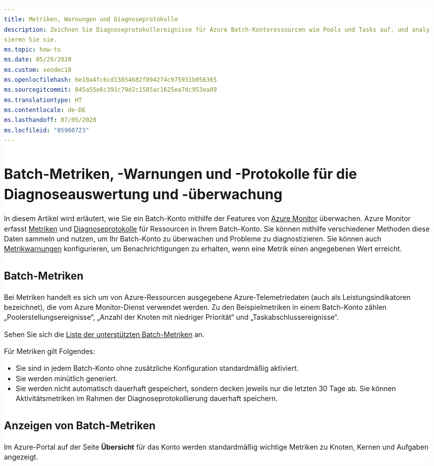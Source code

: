 ```yaml
---
title: Metriken, Warnungen und Diagnoseprotokolle
description: Zeichnen Sie Diagnoseprotokollereignisse für Azure Batch-Kontoressourcen wie Pools und Tasks auf, und analysieren Sie sie.
ms.topic: how-to
ms.date: 05/29/2020
ms.custom: seodec18
ms.openlocfilehash: 6e10a4fc6cd13854682f094274c975931b056365
ms.sourcegitcommit: 845a55e6c391c79d2c1585ac1625ea7dc953ea89
ms.translationtype: HT
ms.contentlocale: de-DE
ms.lasthandoff: 07/05/2020
ms.locfileid: "85960723"
---
```

# <a name="batch-metrics-alerts-and-logs-for-diagnostic-evaluation-and-monitoring"></a>Batch-Metriken, -Warnungen und -Protokolle für die Diagnoseauswertung und -überwachung
 
In diesem Artikel wird erläutert, wie Sie ein Batch-Konto mithilfe der Features von [Azure Monitor](../azure-monitor/overview.md) überwachen. Azure Monitor erfasst [Metriken](../azure-monitor/platform/data-platform-metrics.md) und [Diagnoseprotokolle](../azure-monitor/platform/platform-logs-overview.md) für Ressourcen in Ihrem Batch-Konto. Sie können mithilfe verschiedener Methoden diese Daten sammeln und nutzen, um Ihr Batch-Konto zu überwachen und Probleme zu diagnostizieren. Sie können auch [Metrikwarnungen](../azure-monitor/platform/alerts-overview.md) konfigurieren, um Benachrichtigungen zu erhalten, wenn eine Metrik einen angegebenen Wert erreicht.

## <a name="batch-metrics"></a>Batch-Metriken

Bei Metriken handelt es sich um von Azure-Ressourcen ausgegebene Azure-Telemetriedaten (auch als Leistungsindikatoren bezeichnet), die vom Azure Monitor-Dienst verwendet werden. Zu den Beispielmetriken in einem Batch-Konto zählen „Poolerstellungsereignisse“, „Anzahl der Knoten mit niedriger Priorität“ und „Taskabschlussereignisse“.

Sehen Sie sich die [Liste der unterstützten Batch-Metriken](../azure-monitor/platform/metrics-supported.md#microsoftbatchbatchaccounts) an.

Für Metriken gilt Folgendes:

- Sie sind in jedem Batch-Konto ohne zusätzliche Konfiguration standardmäßig aktiviert.
- Sie werden minütlich generiert.
- Sie werden nicht automatisch dauerhaft gespeichert, sondern decken jeweils nur die letzten 30 Tage ab. Sie können Aktivitätsmetriken im Rahmen der Diagnoseprotokollierung dauerhaft speichern.

## <a name="view-batch-metrics"></a>Anzeigen von Batch-Metriken

Im Azure-Portal auf der Seite **Übersicht** für das Konto werden standardmäßig wichtige Metriken zu Knoten, Kernen und Aufgaben angezeigt.
